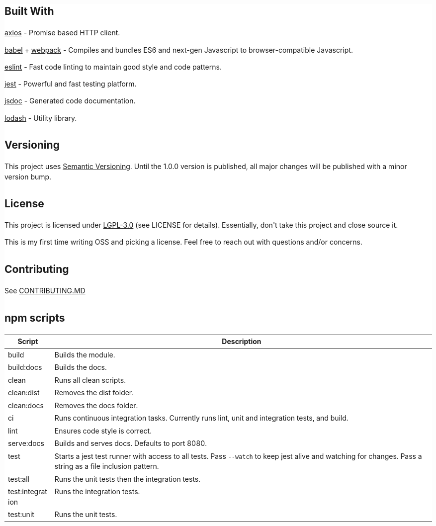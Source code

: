 ## Built With

[axios](https://github.com/axios/axios) - Promise based HTTP client.

[babel](https://github.com/babel/babel) + [webpack](https://github.com/webpack/webpack) - Compiles and bundles ES6 and next-gen Javascript to browser-compatible Javascript.

[eslint](https://github.com/eslint/eslint) - Fast code linting to maintain good style and code patterns.

[jest](https://github.com/facebook/jest) - Powerful and fast testing platform.

[jsdoc](https://github.com/jsdoc3/jsdoc) - Generated code documentation.

[lodash](https://github.com/lodash/lodash) - Utility library.

## Versioning

This project uses [Semantic Versioning](https://semver.org/). Until the 1.0.0 version is published, all major changes will be published with a minor version bump.

## License

This project is licensed under [LGPL-3.0](https://choosealicense.com/licenses/lgpl-3.0/) (see LICENSE for details). Essentially, don't take this project and close source it.

This is my first time writing OSS and picking a license. Feel free to reach out with questions and/or concerns.


## Contributing

See [CONTRIBUTING.MD](https://github.com/mkreiser/ESPN-Fantasy-Football-API/blob/master/CONTRIBUTING.md)

## npm scripts

| Script           | Description                                                  |
| ---------------- | ------------------------------------------------------------ |
| build            | Builds the module.                                           |
| build:docs       | Builds the docs.                                             |
| clean            | Runs all clean scripts.                                      |
| clean:dist       | Removes the dist folder.                                     |
| clean:docs       | Removes the docs folder.                                     |
| ci               | Runs continuous integration tasks. Currently runs lint, unit and integration tests, and build. |
| lint             | Ensures code style is correct.                               |
| serve:docs       | Builds and serves docs. Defaults to port 8080.               |
| test             | Starts a jest test runner with access to all tests. Pass `--watch` to keep jest alive and watching for changes. Pass a string as a file inclusion pattern. |
| test:all         | Runs the unit tests then the integration tests.              |
| test:integration | Runs the integration tests.                                  |
| test:unit        | Runs the unit tests.                                         |
